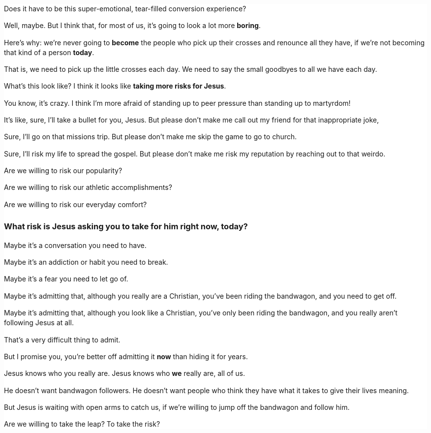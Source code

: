 Does it have to be this super-emotional, tear-filled conversion experience?

Well, maybe. But I think that, for most of us, it’s going to look a lot more **boring**.

Here’s why: we’re never going to **become** the people who pick up their crosses and renounce all they have, if we’re not becoming that kind of a person **today**.

That is, we need to pick up the little crosses each day. We need to say the small goodbyes to all we have each day.

What’s this look like? I think it looks like **taking more risks for Jesus**.

You know, it’s crazy. I think I’m more afraid of standing up to peer pressure than standing up to martyrdom!

It’s like, sure, I’ll take a bullet for you, Jesus. But please don’t make me call out my friend for that inappropriate joke,

Sure, I’ll go on that missions trip. But please don’t make me skip the game to go to church.

Sure, I’ll risk my life to spread the gospel. But please don’t make me risk my reputation by reaching out to that weirdo.

Are we willing to risk our popularity?

Are we willing to risk our athletic accomplishments?

Are we willing to risk our everyday comfort?

### What risk is Jesus asking you to take for him right now, today?

Maybe it’s a conversation you need to have.

Maybe it’s an addiction or habit you need to break.

Maybe it’s a fear you need to let go of.

Maybe it’s admitting that, although you really are a Christian, you’ve been riding the bandwagon, and you need to get off.

Maybe it’s admitting that, although you look like a Christian, you’ve only been riding the bandwagon, and you really aren’t following Jesus at all.

That’s a very difficult thing to admit.

But I promise you, you’re better off admitting it **now** than hiding it for years.

Jesus knows who you really are. Jesus knows who **we** really are, all of us.

He doesn’t want bandwagon followers. He doesn’t want people who think they have what it takes to give their lives meaning.

But Jesus is waiting with open arms to catch us, if we’re willing to jump off the bandwagon and follow him.

Are we willing to take the leap? To take the risk?
